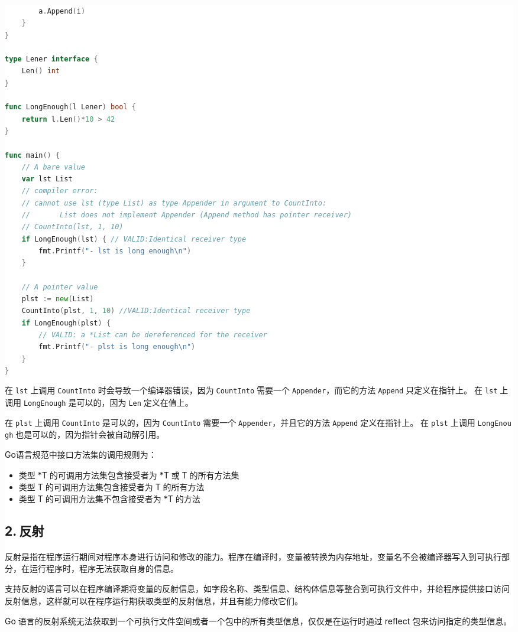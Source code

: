```go
		a.Append(i)
	}
}

type Lener interface {
	Len() int
}

func LongEnough(l Lener) bool {
	return l.Len()*10 > 42
}

func main() {
	// A bare value
	var lst List
	// compiler error:
	// cannot use lst (type List) as type Appender in argument to CountInto:
	//       List does not implement Appender (Append method has pointer receiver)
	// CountInto(lst, 1, 10)
	if LongEnough(lst) { // VALID:Identical receiver type
		fmt.Printf("- lst is long enough\n")
	}

	// A pointer value
	plst := new(List)
	CountInto(plst, 1, 10) //VALID:Identical receiver type
	if LongEnough(plst) {
		// VALID: a *List can be dereferenced for the receiver
		fmt.Printf("- plst is long enough\n")
	}
}
```

在 `lst` 上调用 `CountInto` 时会导致一个编译器错误，因为 `CountInto` 需要一个 `Appender`，而它的方法 `Append` 只定义在指针上。 在 `lst` 上调用 `LongEnough` 是可以的，因为 `Len` 定义在值上。

在 `plst` 上调用 `CountInto` 是可以的，因为 `CountInto` 需要一个 `Appender`，并且它的方法 `Append` 定义在指针上。 在 `plst` 上调用 `LongEnough` 也是可以的，因为指针会被自动解引用。

Go语言规范中接口方法集的调用规则为：

- 类型 *T 的可调用方法集包含接受者为 *T 或 T 的所有方法集
- 类型 T 的可调用方法集包含接受者为 T 的所有方法
- 类型 T 的可调用方法集不包含接受者为 *T 的方法

## 2. 反射

反射是指在程序运行期间对程序本身进行访问和修改的能力。程序在编译时，变量被转换为内存地址，变量名不会被编译器写入到可执行部分，在运行程序时，程序无法获取自身的信息。

支持反射的语言可以在程序编译期将变量的反射信息，如字段名称、类型信息、结构体信息等整合到可执行文件中，并给程序提供接口访问反射信息，这样就可以在程序运行期获取类型的反射信息，并且有能力修改它们。

Go 语言的反射系统无法获取到一个可执行文件空间或者一个包中的所有类型信息，仅仅是在运行时通过 reflect 包来访问指定的类型信息。
